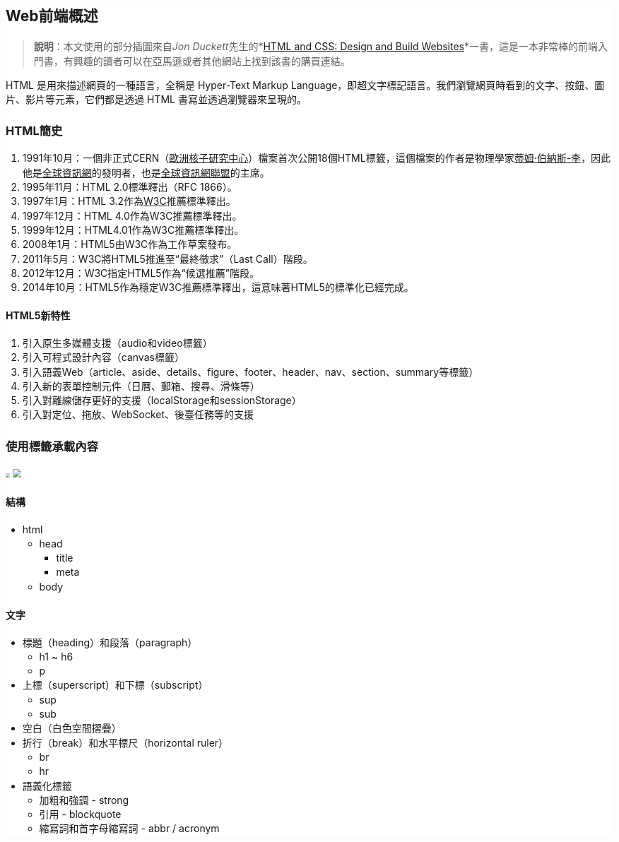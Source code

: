 ## Web前端概述

> **說明**：本文使用的部分插圖來自*Jon Duckett*先生的*[HTML and CSS: Design and Build Websites](https://www.amazon.cn/dp/1118008189/ref=sr_1_5?__mk_zh_CN=%E4%BA%9A%E9%A9%AC%E9%80%8A%E7%BD%91%E7%AB%99&keywords=html+%26+css&qid=1554609325&s=gateway&sr=8-5)*一書，這是一本非常棒的前端入門書，有興趣的讀者可以在亞馬遜或者其他網站上找到該書的購買連結。

HTML 是用來描述網頁的一種語言，全稱是 Hyper-Text Markup Language，即超文字標記語言。我們瀏覽網頁時看到的文字、按鈕、圖片、影片等元素，它們都是透過 HTML 書寫並透過瀏覽器來呈現的。

### HTML簡史

1. 1991年10月：一個非正式CERN（[歐洲核子研究中心](https://zh.wikipedia.org/wiki/%E6%AD%90%E6%B4%B2%E6%A0%B8%E5%AD%90%E7%A0%94%E7%A9%B6%E7%B5%84%E7%B9%94)）檔案首次公開18個HTML標籤，這個檔案的作者是物理學家[蒂姆·伯納斯-李](https://zh.wikipedia.org/wiki/%E8%92%82%E5%A7%86%C2%B7%E4%BC%AF%E7%BA%B3%E6%96%AF-%E6%9D%8E)，因此他是[全球資訊網](https://zh.wikipedia.org/wiki/%E4%B8%87%E7%BB%B4%E7%BD%91)的發明者，也是[全球資訊網聯盟](https://zh.wikipedia.org/wiki/%E4%B8%87%E7%BB%B4%E7%BD%91%E8%81%94%E7%9B%9F)的主席。
2. 1995年11月：HTML 2.0標準釋出（RFC 1866）。
3. 1997年1月：HTML 3.2作為[W3C](https://zh.wikipedia.org/wiki/W3C)推薦標準釋出。
4. 1997年12月：HTML 4.0作為W3C推薦標準釋出。
5.  1999年12月：HTML4.01作為W3C推薦標準釋出。
6. 2008年1月：HTML5由W3C作為工作草案發布。
7. 2011年5月：W3C將HTML5推進至“最終徵求”（Last Call）階段。
8. 2012年12月：W3C指定HTML5作為“候選推薦”階段。
9. 2014年10月：HTML5作為穩定W3C推薦標準釋出，這意味著HTML5的標準化已經完成。

#### HTML5新特性

1. 引入原生多媒體支援（audio和video標籤）
2. 引入可程式設計內容（canvas標籤）
3. 引入語義Web（article、aside、details、figure、footer、header、nav、section、summary等標籤）
4. 引入新的表單控制元件（日曆、郵箱、搜尋、滑條等）
5. 引入對離線儲存更好的支援（localStorage和sessionStorage）
6. 引入對定位、拖放、WebSocket、後臺任務等的支援

### 使用標籤承載內容

<img src="https://gitee.com/jackfrued/mypic/raw/master/20211107163448.png" style="zoom:35%">

<img src="https://gitee.com/jackfrued/mypic/raw/master/20211107163741.png" style="zoom:75%">

####  結構

- html
  - head
    - title
    - meta
  - body

#### 文字

- 標題（heading）和段落（paragraph）
  - h1 ~ h6
  - p
- 上標（superscript）和下標（subscript）
  - sup
  - sub
- 空白（白色空間摺疊）
- 折行（break）和水平標尺（horizontal ruler）
  - br
  - hr
- 語義化標籤
  - 加粗和強調 - strong
  - 引用 - blockquote
  - 縮寫詞和首字母縮寫詞 - abbr / acronym